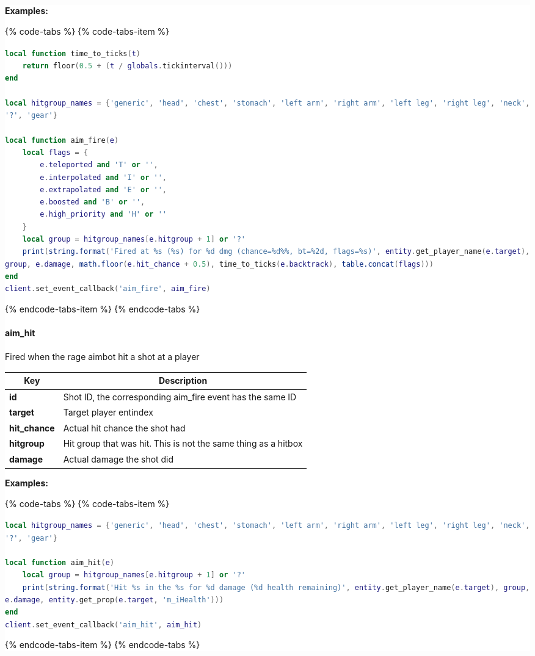 
**Examples:**

{% code-tabs %}
{% code-tabs-item %}
```lua
local function time_to_ticks(t)
	return floor(0.5 + (t / globals.tickinterval()))
end

local hitgroup_names = {'generic', 'head', 'chest', 'stomach', 'left arm', 'right arm', 'left leg', 'right leg', 'neck', '?', 'gear'}

local function aim_fire(e)
	local flags = {
		e.teleported and 'T' or '',
		e.interpolated and 'I' or '',
		e.extrapolated and 'E' or '',
		e.boosted and 'B' or '',
		e.high_priority and 'H' or ''
	}
	local group = hitgroup_names[e.hitgroup + 1] or '?'
	print(string.format('Fired at %s (%s) for %d dmg (chance=%d%%, bt=%2d, flags=%s)', entity.get_player_name(e.target), group, e.damage, math.floor(e.hit_chance + 0.5), time_to_ticks(e.backtrack), table.concat(flags)))
end
client.set_event_callback('aim_fire', aim_fire)
```
{% endcode-tabs-item %}
{% endcode-tabs %}

#### aim_hit

Fired when the rage aimbot hit a shot at a player

Key | Description
--- | -----------
 **id** | Shot ID, the corresponding aim_fire event has the same ID
 **target** | Target player entindex
 **hit_chance** | Actual hit chance the shot had
 **hitgroup** | Hit group that was hit. This is not the same thing as a hitbox
 **damage** | Actual damage the shot did


**Examples:**

{% code-tabs %}
{% code-tabs-item %}
```lua
local hitgroup_names = {'generic', 'head', 'chest', 'stomach', 'left arm', 'right arm', 'left leg', 'right leg', 'neck', '?', 'gear'}

local function aim_hit(e)
	local group = hitgroup_names[e.hitgroup + 1] or '?'
	print(string.format('Hit %s in the %s for %d damage (%d health remaining)', entity.get_player_name(e.target), group, e.damage, entity.get_prop(e.target, 'm_iHealth')))
end
client.set_event_callback('aim_hit', aim_hit)
```
{% endcode-tabs-item %}
{% endcode-tabs %}
